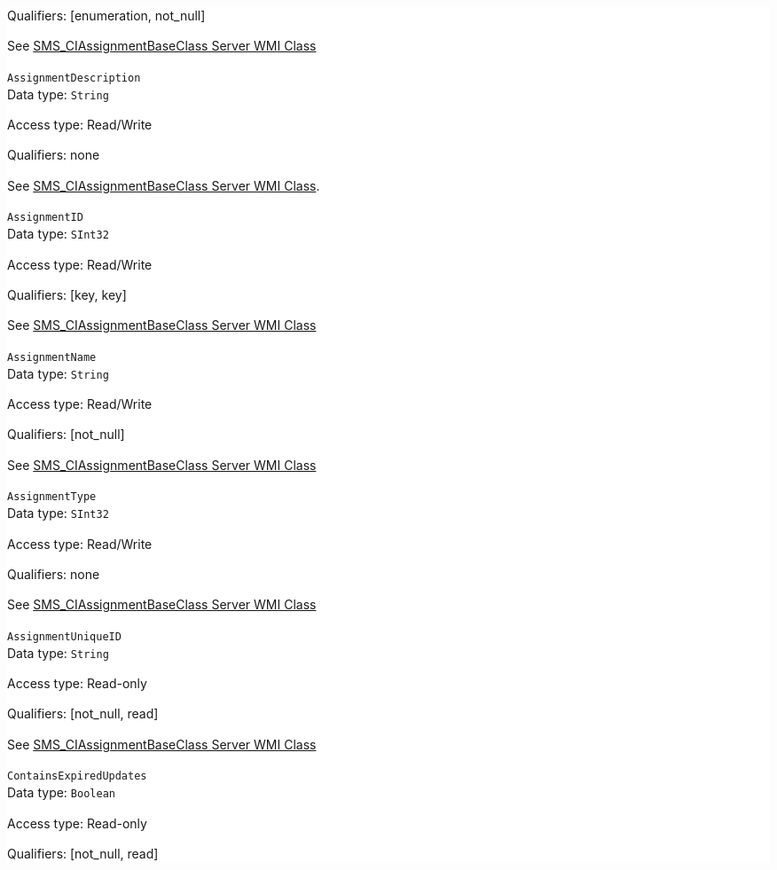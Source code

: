  Qualifiers: [enumeration, not_null]  
  
 See [SMS_CIAssignmentBaseClass Server WMI Class](../../../develop/reference/compliance/sms_ciassignmentbaseclass-server-wmi-class.md)  
  
 `AssignmentDescription`  
 Data type: `String`  
  
 Access type: Read/Write  
  
 Qualifiers: none  
  
 See [SMS_CIAssignmentBaseClass Server WMI Class](../../../develop/reference/compliance/sms_ciassignmentbaseclass-server-wmi-class.md).  
  
 `AssignmentID`  
 Data type: `SInt32`  
  
 Access type: Read/Write  
  
 Qualifiers: [key, key]  
  
 See [SMS_CIAssignmentBaseClass Server WMI Class](../../../develop/reference/compliance/sms_ciassignmentbaseclass-server-wmi-class.md)  
  
 `AssignmentName`  
 Data type: `String`  
  
 Access type: Read/Write  
  
 Qualifiers: [not_null]  
  
 See [SMS_CIAssignmentBaseClass Server WMI Class](../../../develop/reference/compliance/sms_ciassignmentbaseclass-server-wmi-class.md)  
  
 `AssignmentType`  
 Data type: `SInt32`  
  
 Access type: Read/Write  
  
 Qualifiers: none  
  
 See [SMS_CIAssignmentBaseClass Server WMI Class](../../../develop/reference/compliance/sms_ciassignmentbaseclass-server-wmi-class.md)  
  
 `AssignmentUniqueID`  
 Data type: `String`  
  
 Access type: Read-only  
  
 Qualifiers: [not_null, read]  
  
 See [SMS_CIAssignmentBaseClass Server WMI Class](../../../develop/reference/compliance/sms_ciassignmentbaseclass-server-wmi-class.md)  
  
 `ContainsExpiredUpdates`  
 Data type: `Boolean`  
  
 Access type: Read-only  
  
 Qualifiers: [not_null, read]  
  